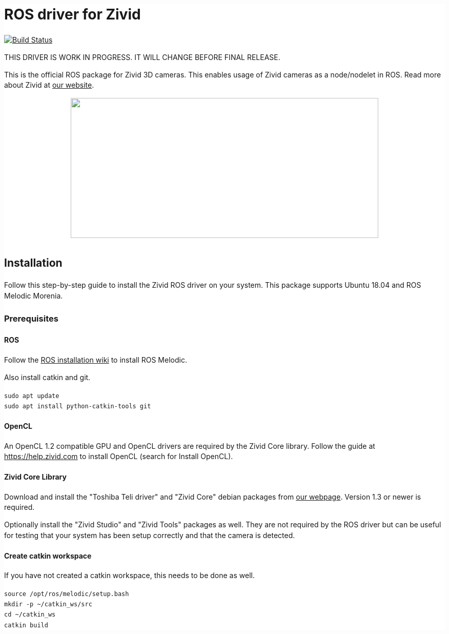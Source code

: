 # ROS driver for Zivid

[![Build Status](https://travis-ci.org/nedrebo/effective-parakeet.svg?branch=master)](https://travis-ci.org/nedrebo/effective-parakeet)

THIS DRIVER IS WORK IN PROGRESS. IT WILL CHANGE BEFORE FINAL RELEASE.

This is the official ROS package for Zivid 3D cameras. This enables usage of Zivid cameras as
a node/nodelet in ROS. Read more about Zivid at [our website](https://www.zivid.com/).

<p align="center">
    <img src="https://www.zivid.com/software/zivid-ros/ros_zivid_camera.png" width="600" height="273">
</p>

## Installation
Follow this step-by-step guide to install the Zivid ROS driver on your system.
This package supports Ubuntu 18.04 and ROS Melodic Morenia.

### Prerequisites

#### ROS
Follow the [ROS installation wiki](http://wiki.ros.org/ROS/Installation) to install ROS Melodic.

Also install catkin and git.

```
sudo apt update
sudo apt install python-catkin-tools git
```

#### OpenCL
An OpenCL 1.2 compatible GPU and OpenCL drivers are required by the Zivid Core library.
Follow the guide at https://help.zivid.com to install OpenCL (search for Install OpenCL).

#### Zivid Core Library
Download and install the "Toshiba Teli driver" and "Zivid Core" debian packages from
[our webpage](https://www.zivid.com/downloads). Version 1.3 or newer is required.

Optionally install the "Zivid Studio" and "Zivid Tools" packages as well. They are not required by the ROS
driver but can be useful for testing that your system has been setup correctly and that
the camera is detected.

#### Create catkin workspace

If you have not created a catkin workspace, this needs to be done as well.
```
source /opt/ros/melodic/setup.bash
mkdir -p ~/catkin_ws/src
cd ~/catkin_ws
catkin build
```
